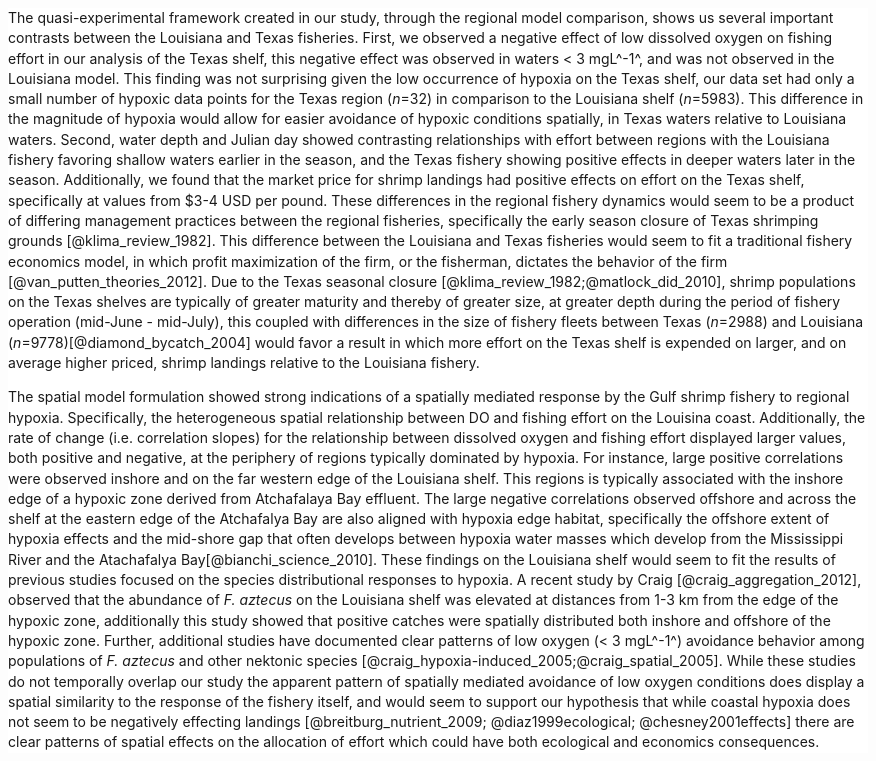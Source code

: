 The quasi-experimental framework created in our study, through the regional model comparison, shows us several important contrasts between the Louisiana and Texas fisheries.  First, we observed a negative effect of low dissolved oxygen on fishing effort in our analysis of the Texas shelf, this negative effect was observed in waters < 3 mgL^-1^, and was not observed in the Louisiana model.  This finding was not surprising given the low occurrence of hypoxia on the Texas shelf, our data set had only a small number of hypoxic data points for the Texas region (*n*=32) in comparison to the Louisiana shelf (*n*=5983).  This difference in the magnitude of hypoxia would allow for easier avoidance of hypoxic conditions spatially, in Texas waters relative to Louisiana waters.  Second, water depth and Julian day showed contrasting relationships with effort between regions with the Louisiana fishery favoring shallow waters earlier in the season, and the Texas fishery showing positive effects in deeper waters later in the season.  Additionally, we found that the market price for shrimp landings had positive effects on effort on the Texas shelf, specifically at values from \$3-4 USD per pound.  These differences in the regional fishery dynamics would seem to be a product of differing management practices between the regional fisheries, specifically the early season closure of Texas shrimping grounds [@klima_review_1982].  This difference between the Louisiana and Texas fisheries would seem to fit a traditional fishery economics model, in which profit maximization of the firm, or the fisherman, dictates the behavior of the firm [@van_putten_theories_2012].  Due to the Texas seasonal closure [@klima_review_1982;@matlock_did_2010], shrimp populations on the Texas shelves are typically of greater maturity and thereby of greater size, at greater depth during the period of fishery operation (mid-June - mid-July), this coupled with differences in the size of fishery fleets between Texas (*n*=2988) and Louisiana (*n*=9778)[@diamond_bycatch_2004] would favor a result in which more effort on the Texas shelf is expended on larger, and on average higher priced, shrimp landings relative to the Louisiana fishery.  

The spatial model formulation showed strong indications of a spatially mediated response by the Gulf shrimp fishery to regional hypoxia. Specifically, the heterogeneous spatial relationship between DO and fishing effort on the Louisina coast.  Additionally, the rate of change (i.e. correlation slopes) for the relationship between dissolved oxygen and fishing effort displayed larger values, both positive and negative, at the periphery of regions typically dominated by hypoxia.  For instance, large positive correlations were observed inshore and on the far western edge of the Louisiana shelf.  This regions is typically associated with the inshore edge of a hypoxic zone derived from Atchafalaya Bay effluent.  The large negative correlations observed offshore and across the shelf at the eastern edge of the Atchafalya Bay are also aligned with hypoxia edge habitat, specifically the offshore extent of hypoxia effects and the mid-shore gap that often develops between hypoxia water masses which develop from the Mississippi River and the Atachafalya Bay[@bianchi_science_2010]. These findings on the Louisiana shelf would seem to fit the results of previous studies focused on the species distributional responses to hypoxia.  A recent study by Craig [@craig_aggregation_2012], observed that the abundance of *F. aztecus* on the Louisiana shelf was elevated at distances from 1-3 km from the edge of the hypoxic zone, additionally this study showed that positive catches were spatially distributed both inshore and offshore of the hypoxic zone.  Further, additional studies have documented clear patterns of low oxygen (< 3 mgL^-1^) avoidance behavior among populations of *F. aztecus* and other nektonic species [@craig_hypoxia-induced_2005;@craig_spatial_2005].  While these studies do not temporally overlap our study the apparent pattern of spatially mediated avoidance of low oxygen conditions does display a spatial similarity to the response of the fishery itself, and would seem to support our hypothesis that while coastal hypoxia does not seem to be negatively effecting landings [@breitburg_nutrient_2009; @diaz1999ecological; @chesney2001effects] there are clear patterns of spatial effects on the allocation of effort which could have both ecological and economics consequences.  
